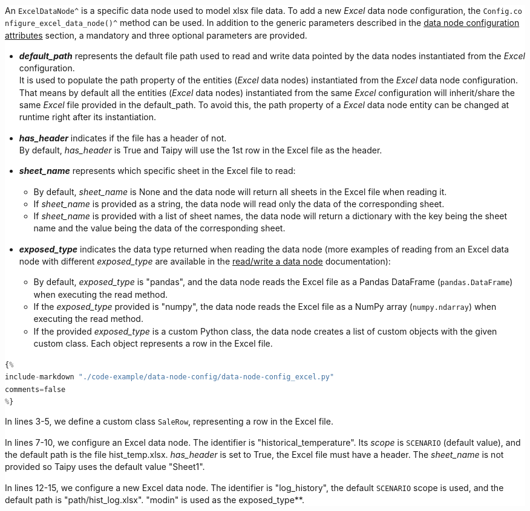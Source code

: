 An `ExcelDataNode^` is a specific data node used to model xlsx file data. To add a
new _Excel_ data node configuration, the `Config.configure_excel_data_node()^` method
can be used. In addition to the generic parameters described in the
[data node configuration attributes](data-node-config.md#config-attributes)
section, a mandatory and three optional parameters are provided.

- _**default_path**_ represents the default file path used to read and write
  data pointed by the data nodes instantiated from the *Excel* configuration.<br/>
  It is used to populate the path property of the entities (*Excel* data nodes)
  instantiated from the *Excel* data node configuration. That means by default
  all the entities (*Excel* data nodes) instantiated from the same *Excel*
  configuration will inherit/share the same *Excel* file provided in the
  default_path. To avoid this, the path property of a *Excel* data node entity
  can be changed at runtime right after its instantiation.<br/>

- _**has_header**_ indicates if the file has a header of not.<br/>
  By default, *has_header* is True and Taipy will use the 1st row in the Excel file
  as the header.

- _**sheet_name**_ represents which specific sheet in the Excel file to read:
    - By default, *sheet_name* is None and the data node will return all sheets in
      the Excel file when reading it.
    - If *sheet_name* is provided as a string, the data node will read only the data
      of the corresponding sheet.
    - If *sheet_name* is provided with a list of sheet names, the data node will return
      a dictionary with the key being the sheet name and the value being the data of
      the corresponding sheet.

- _**exposed_type**_ indicates the data type returned when reading the data node (more
  examples of reading from an Excel data node with different *exposed_type* are available
  in the [read/write a data node](data-node-usage.md#excel) documentation):
    - By default, *exposed_type* is "pandas", and the data node reads the Excel
      file as a Pandas DataFrame (`pandas.DataFrame`) when executing the read method.
    - If the *exposed_type* provided is "numpy", the data node reads the
      Excel file as a NumPy array (`numpy.ndarray`) when executing the read method.
    - If the provided *exposed_type* is a custom Python class, the data node
      creates a list of custom objects with the given custom class. Each object
      represents a row in the Excel file.

```python linenums="1"
{%
include-markdown "./code-example/data-node-config/data-node-config_excel.py"
comments=false
%}
```

In lines 3-5, we define a custom class `SaleRow`, representing a row in the Excel
file.

In lines 7-10, we configure an Excel data node. The identifier is "historical_temperature".
Its *scope* is `SCENARIO` (default value), and the default path is the file hist_temp.xlsx.
*has_header* is set to True, the Excel file must have a header. The *sheet_name* is not
provided so Taipy uses the default value "Sheet1".

In lines 12-15, we configure a new Excel data node. The identifier is "log_history",
the default `SCENARIO` scope is used, and the default path is "path/hist_log.xlsx".
"modin" is used as the exposed_type**.
